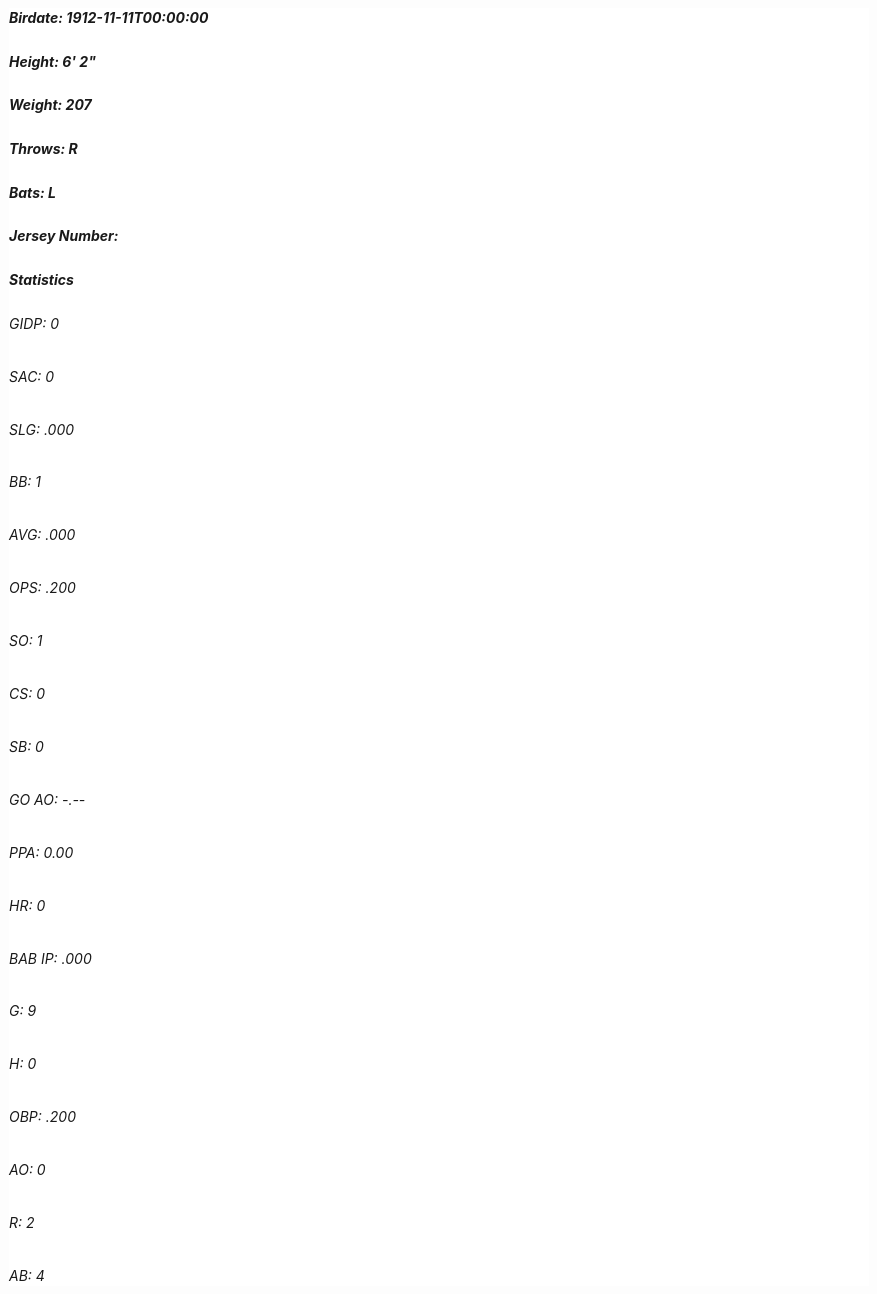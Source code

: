##### Birdate: 1912-11-11T00:00:00
##### Height: 6' 2"
##### Weight: 207
##### Throws: R
##### Bats: L
##### Jersey Number: 
##### Statistics
###### GIDP: 0
###### SAC: 0
###### SLG: .000
###### BB: 1
###### AVG: .000
###### OPS: .200
###### SO: 1
###### CS: 0
###### SB: 0
###### GO AO: -.--
###### PPA: 0.00
###### HR: 0
###### BAB IP: .000
###### G: 9
###### H: 0
###### OBP: .200
###### AO: 0
###### R: 2
###### AB: 4
